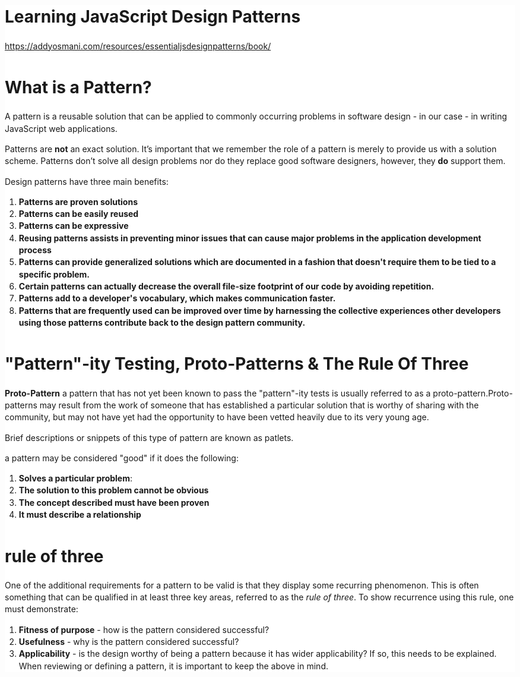# Learning JavaScript Design Patterns

https://addyosmani.com/resources/essentialjsdesignpatterns/book/

# What is a Pattern?

A pattern is a reusable solution that can be applied to commonly occurring problems in software design - in our case - in writing JavaScript web applications.

Patterns are **not** an exact solution. It’s important that we remember the role of a pattern is merely to provide us with a solution scheme. Patterns don’t solve all design problems nor do they replace good software designers, however, they **do** support them.

Design patterns have three main benefits:

1. **Patterns are proven solutions**
2. **Patterns can be easily reused**
3. **Patterns can be expressive**
4. **Reusing patterns assists in preventing minor issues that can cause major problems in the application development process**
5. **Patterns can provide generalized solutions which are documented in a fashion that doesn't require them to be tied to a specific problem.**
6. **Certain patterns can actually decrease the overall file-size footprint of our code by avoiding repetition.**
7. **Patterns add to a developer's vocabulary, which makes communication faster.**
8. **Patterns that are frequently used can be improved over time by harnessing the collective experiences other developers using those patterns contribute back to the design pattern community.**

# "Pattern"-ity Testing, Proto-Patterns & The Rule Of Three

**Proto-Pattern** a pattern that has not yet been known to pass the "pattern"-ity tests is usually referred to as a proto-pattern.Proto-patterns may result from the work of someone that has established a particular solution that is worthy of sharing with the community, but may not have yet had the opportunity to have been vetted heavily due to its very young age.

Brief descriptions or snippets of this type of pattern are known as patlets.

a pattern may be considered "good" if it does the following:

1. **Solves a particular problem**:
2. **The solution to this problem cannot be obvious**
3. **The concept described must have been proven**
4. **It must describe a relationship**

# rule of three

One of the additional requirements for a pattern to be valid is that they display some recurring phenomenon. This is often something that can be qualified in at least three key areas, referred to as the *rule of three*. To show recurrence using this rule, one must demonstrate:

1. **Fitness of purpose** - how is the pattern considered successful?
2. **Usefulness** - why is the pattern considered successful?
3. **Applicability** - is the design worthy of being a pattern because it has wider applicability? If so, this needs to be explained. When reviewing or defining a pattern, it is important to keep the above in mind.
